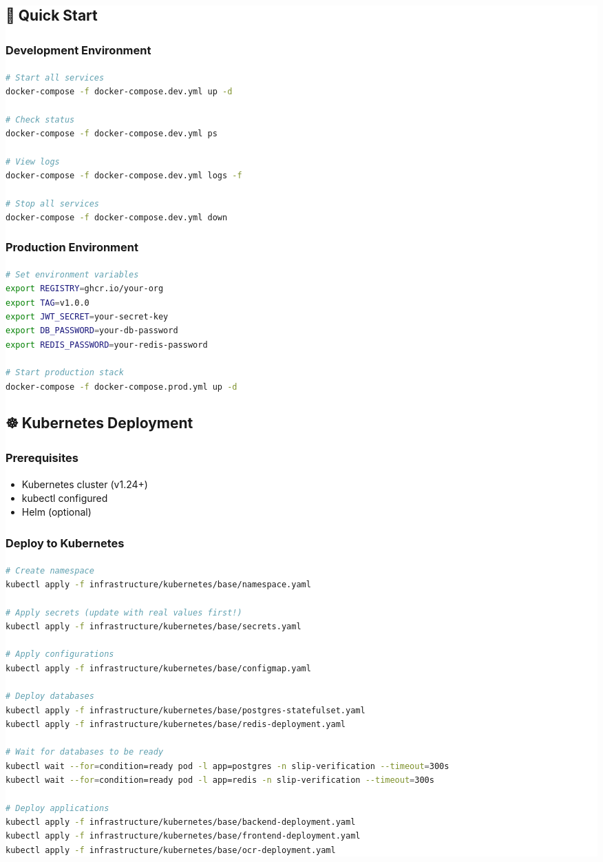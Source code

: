 ## 🚀 Quick Start

### Development Environment

```bash
# Start all services
docker-compose -f docker-compose.dev.yml up -d

# Check status
docker-compose -f docker-compose.dev.yml ps

# View logs
docker-compose -f docker-compose.dev.yml logs -f

# Stop all services
docker-compose -f docker-compose.dev.yml down
```

### Production Environment

```bash
# Set environment variables
export REGISTRY=ghcr.io/your-org
export TAG=v1.0.0
export JWT_SECRET=your-secret-key
export DB_PASSWORD=your-db-password
export REDIS_PASSWORD=your-redis-password

# Start production stack
docker-compose -f docker-compose.prod.yml up -d
```

## ☸️ Kubernetes Deployment

### Prerequisites

- Kubernetes cluster (v1.24+)
- kubectl configured
- Helm (optional)

### Deploy to Kubernetes

```bash
# Create namespace
kubectl apply -f infrastructure/kubernetes/base/namespace.yaml

# Apply secrets (update with real values first!)
kubectl apply -f infrastructure/kubernetes/base/secrets.yaml

# Apply configurations
kubectl apply -f infrastructure/kubernetes/base/configmap.yaml

# Deploy databases
kubectl apply -f infrastructure/kubernetes/base/postgres-statefulset.yaml
kubectl apply -f infrastructure/kubernetes/base/redis-deployment.yaml

# Wait for databases to be ready
kubectl wait --for=condition=ready pod -l app=postgres -n slip-verification --timeout=300s
kubectl wait --for=condition=ready pod -l app=redis -n slip-verification --timeout=300s

# Deploy applications
kubectl apply -f infrastructure/kubernetes/base/backend-deployment.yaml
kubectl apply -f infrastructure/kubernetes/base/frontend-deployment.yaml
kubectl apply -f infrastructure/kubernetes/base/ocr-deployment.yaml
```